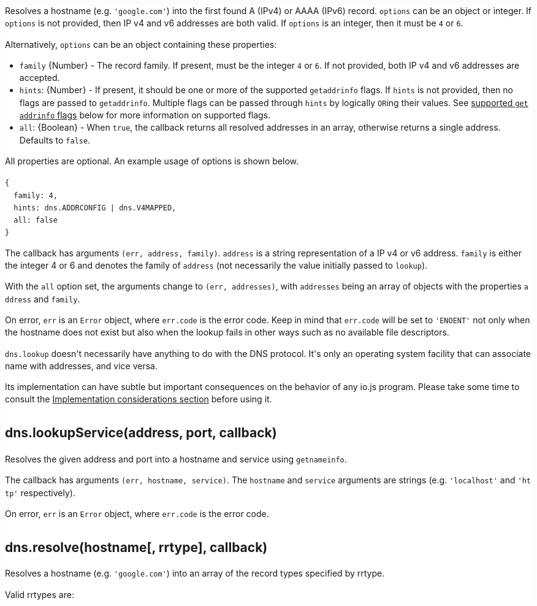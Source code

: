 Resolves a hostname (e.g. `'google.com'`) into the first found A (IPv4) or AAAA (IPv6) record. `options` can be an object or integer. If `options` is not provided, then IP v4 and v6 addresses are both valid. If `options` is an integer, then it must be `4` or `6`.

Alternatively, `options` can be an object containing these properties:

  * `family` {Number} - The record family. If present, must be the integer `4` or `6`. If not provided, both IP v4 and v6 addresses are accepted.
  * `hints`: {Number} - If present, it should be one or more of the supported `getaddrinfo` flags. If `hints` is not provided, then no flags are passed to `getaddrinfo`. Multiple flags can be passed through `hints` by logically `OR`ing their values. See [supported `getaddrinfo` flags](#dns_supported_getaddrinfo_flags) below for more information on supported flags.
  * `all`: {Boolean} - When `true`, the callback returns all resolved addresses in an array, otherwise returns a single address. Defaults to `false`.

All properties are optional. An example usage of options is shown below.

    {
      family: 4,
      hints: dns.ADDRCONFIG | dns.V4MAPPED,
      all: false
    }
    

The callback has arguments `(err, address, family)`. `address` is a string representation of a IP v4 or v6 address. `family` is either the integer 4 or 6 and denotes the family of `address` (not necessarily the value initially passed to `lookup`).

With the `all` option set, the arguments change to `(err, addresses)`, with `addresses` being an array of objects with the properties `address` and `family`.

On error, `err` is an `Error` object, where `err.code` is the error code. Keep in mind that `err.code` will be set to `'ENOENT'` not only when the hostname does not exist but also when the lookup fails in other ways such as no available file descriptors.

`dns.lookup` doesn't necessarily have anything to do with the DNS protocol. It's only an operating system facility that can associate name with addresses, and vice versa.

Its implementation can have subtle but important consequences on the behavior of any io.js program. Please take some time to consult the [Implementation considerations section](#dns_implementation_considerations) before using it.

## dns.lookupService(address, port, callback)

Resolves the given address and port into a hostname and service using `getnameinfo`.

The callback has arguments `(err, hostname, service)`. The `hostname` and `service` arguments are strings (e.g. `'localhost'` and `'http'` respectively).

On error, `err` is an `Error` object, where `err.code` is the error code.

## dns.resolve(hostname[, rrtype], callback)

Resolves a hostname (e.g. `'google.com'`) into an array of the record types specified by rrtype.

Valid rrtypes are:
